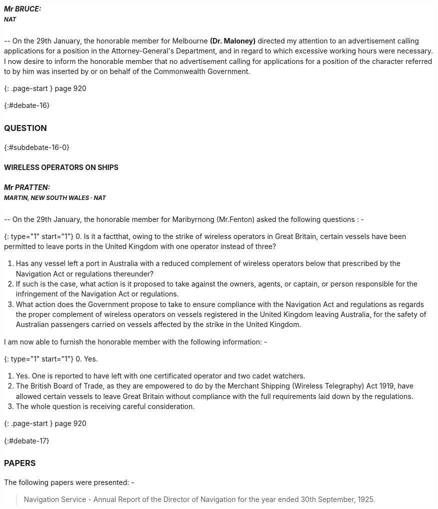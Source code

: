##### Mr BRUCE:<br><small class="text-muted">NAT</small>

-- On the 29th January, the honorable member for Melbourne  **(Dr. Maloney)**  directed my attention to an advertisement calling applications for a position in the Attorney-General's Department, and in regard to which excessive working hours were necessary. I now desire to inform the honorable member that no advertisement calling for applications for a position of the character referred to by him was inserted by or on behalf of the Commonwealth Government. 

{: .page-start }
page 920

{:#debate-16}
### QUESTION

{:#subdebate-16-0}
#### WIRELESS OPERATORS ON SHIPS

##### Mr PRATTEN:<br><small class="text-muted">MARTIN, NEW SOUTH WALES &middot; NAT</small>

-- On the 29th January, the honorable member for Maribyrnong (Mr.Fenton) asked the following questions :  - 

{: type="1" start="1"}
0. Is it a factthat, owing to the strike of wireless operators in Great Britain, certain vessels have been permitted to leave ports in the United Kingdom with one operator instead of three? 
1. Has any vessel left a port in Australia with a reduced complement of wireless operators below that prescribed by the Navigation Act or regulations thereunder? 
2. If such is the case, what action is it proposed to take against the owners, agents, or captain, or person responsible for the infringement of the Navigation Act or regulations. 
3. What action does the Government propose to take to ensure compliance with the Navigation Act and regulations as regards the proper complement of wireless operators on vessels registered in the United Kingdom leaving Australia, for the safety of Australian passengers carried on vessels affected by the strike in the United Kingdom. 

I am now able to furnish the honorable member with the following information: - 

{: type="1" start="1"}
0. Yes. 
1. Yes. One is reported to have left with one certificated operator and two cadet watchers. 
2. The British Board of Trade, as they are empowered to do by the Merchant Shipping (Wireless Telegraphy) Act 1919, have allowed certain vessels to leave Great Britain without compliance with the full requirements laid down by the regulations. 
3. The whole question is receiving careful consideration. 

{: .page-start }
page 920

{:#debate-17}
### PAPERS

The following papers were presented: - 

  >Navigation Service - Annual Report of the Director of Navigation for the year ended 30th September, 1925. 
